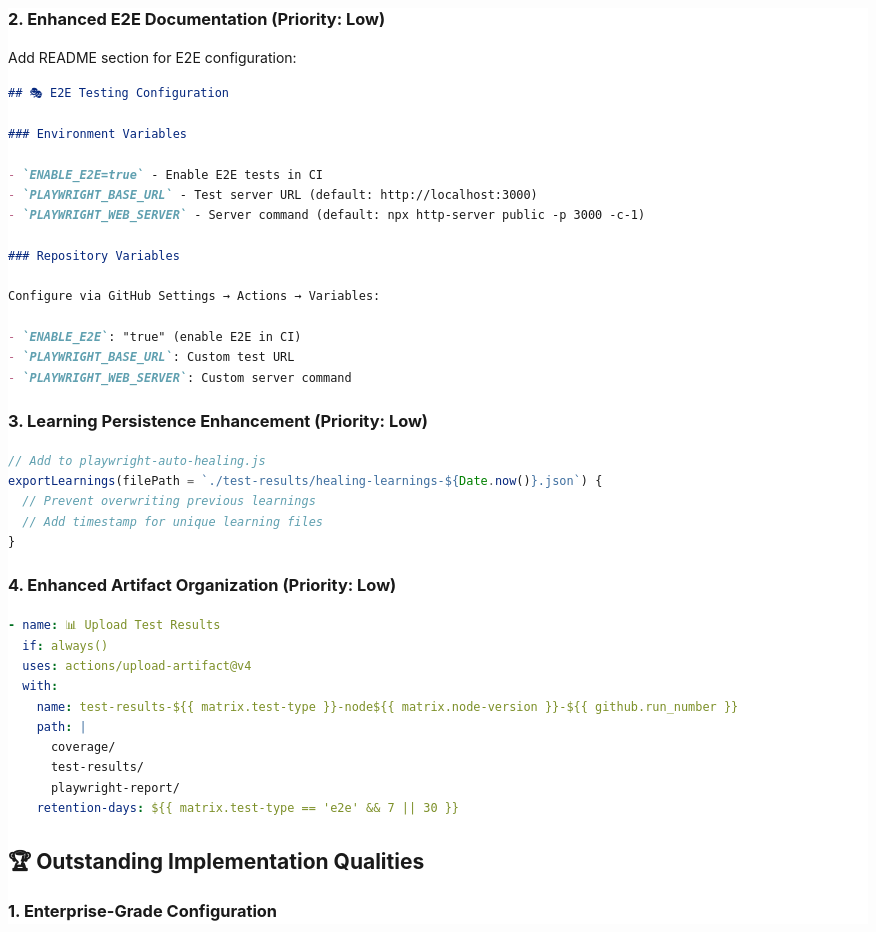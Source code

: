 ### **2. Enhanced E2E Documentation** (Priority: Low)

Add README section for E2E configuration:

```markdown
## 🎭 E2E Testing Configuration

### Environment Variables

- `ENABLE_E2E=true` - Enable E2E tests in CI
- `PLAYWRIGHT_BASE_URL` - Test server URL (default: http://localhost:3000)
- `PLAYWRIGHT_WEB_SERVER` - Server command (default: npx http-server public -p 3000 -c-1)

### Repository Variables

Configure via GitHub Settings → Actions → Variables:

- `ENABLE_E2E`: "true" (enable E2E in CI)
- `PLAYWRIGHT_BASE_URL`: Custom test URL
- `PLAYWRIGHT_WEB_SERVER`: Custom server command
```

### **3. Learning Persistence Enhancement** (Priority: Low)

```javascript
// Add to playwright-auto-healing.js
exportLearnings(filePath = `./test-results/healing-learnings-${Date.now()}.json`) {
  // Prevent overwriting previous learnings
  // Add timestamp for unique learning files
}
```

### **4. Enhanced Artifact Organization** (Priority: Low)

```yaml
- name: 📊 Upload Test Results
  if: always()
  uses: actions/upload-artifact@v4
  with:
    name: test-results-${{ matrix.test-type }}-node${{ matrix.node-version }}-${{ github.run_number }}
    path: |
      coverage/
      test-results/
      playwright-report/
    retention-days: ${{ matrix.test-type == 'e2e' && 7 || 30 }}
```

## 🏆 **Outstanding Implementation Qualities**

### **1. Enterprise-Grade Configuration**
